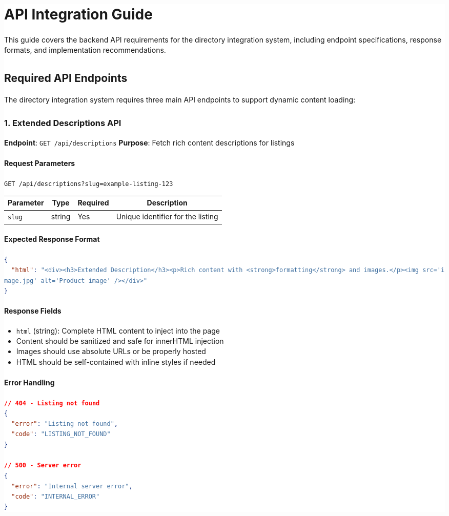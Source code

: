 # API Integration Guide

This guide covers the backend API requirements for the directory integration system, including endpoint specifications, response formats, and implementation recommendations.

## Required API Endpoints

The directory integration system requires three main API endpoints to support dynamic content loading:

### 1. Extended Descriptions API

**Endpoint**: `GET /api/descriptions`
**Purpose**: Fetch rich content descriptions for listings

#### Request Parameters
```
GET /api/descriptions?slug=example-listing-123
```

| Parameter | Type | Required | Description |
|-----------|------|----------|-------------|
| `slug` | string | Yes | Unique identifier for the listing |

#### Expected Response Format
```json
{
  "html": "<div><h3>Extended Description</h3><p>Rich content with <strong>formatting</strong> and images.</p><img src='image.jpg' alt='Product image' /></div>"
}
```

#### Response Fields
- `html` (string): Complete HTML content to inject into the page
- Content should be sanitized and safe for innerHTML injection
- Images should use absolute URLs or be properly hosted
- HTML should be self-contained with inline styles if needed

#### Error Handling
```json
// 404 - Listing not found
{
  "error": "Listing not found",
  "code": "LISTING_NOT_FOUND"
}

// 500 - Server error
{
  "error": "Internal server error",
  "code": "INTERNAL_ERROR"
}
```
